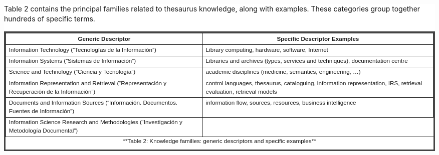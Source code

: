 Table 2 contains the principal families related to thesaurus knowledge, along with examples. These categories group together hundreds of specific terms.

<table width="80%" border="1" cellspacing="0" cellpadding="3" align="center" style="border-right: #444444 solid; border-top: #444444 solid; font-size: smaller; border-left: #444444 solid; border-bottom: #444444 solid; font-style: normal; font-family: verdana, geneva, arial, helvetica, sans-serif; background-color: #ffffff"><caption align="bottom">  
**Table 2: Knowledge families: generic descriptors and specific examples**</caption>

<tbody>

<tr>

<th>Generic Descriptor</th>

<th>Specific Descriptor Examples</th>

</tr>

<tr>

<td>Information Technology (“Tecnologías de la Información”)</td>

<td>Library computing, hardware, software, Internet</td>

</tr>

<tr>

<td>Information Systems (“Sistemas de Información”)</td>

<td>Libraries and archives (types, services and techniques), documentation centre</td>

</tr>

<tr>

<td>Science and Technology (“Ciencia y Tecnología”)</td>

<td>academic disciplines (medicine, semantics, engineering, …)</td>

</tr>

<tr>

<td>Information Representation and Retrieval (“Representación y Recuperación de la Información”)</td>

<td>control languages, thesaurus, cataloguing, information representation, IRS, retrieval evaluation, retrieval models</td>

</tr>

<tr>

<td>Documents and Information Sources (“Información. Documentos. Fuentes de Información”)</td>

<td>information flow, sources, resources, business intelligence</td>

</tr>

<tr>

<td>Information Science Research and Methodologies (“Investigación y Metodología Documental”)</td>
